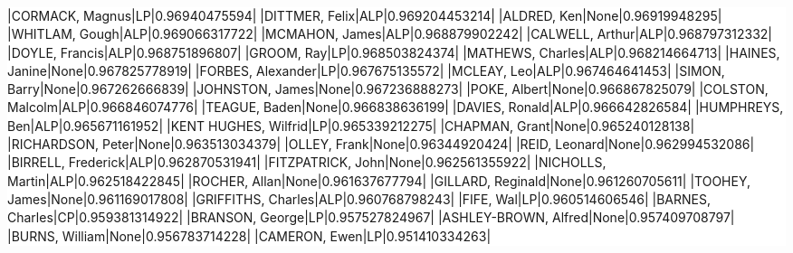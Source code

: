 |CORMACK, Magnus|LP|0.96940475594|
|DITTMER, Felix|ALP|0.969204453214|
|ALDRED, Ken|None|0.96919948295|
|WHITLAM, Gough|ALP|0.969066317722|
|MCMAHON, James|ALP|0.968879902242|
|CALWELL, Arthur|ALP|0.968797312332|
|DOYLE, Francis|ALP|0.968751896807|
|GROOM, Ray|LP|0.968503824374|
|MATHEWS, Charles|ALP|0.968214664713|
|HAINES, Janine|None|0.967825778919|
|FORBES, Alexander|LP|0.967675135572|
|MCLEAY, Leo|ALP|0.967464641453|
|SIMON, Barry|None|0.967262666839|
|JOHNSTON, James|None|0.967236888273|
|POKE, Albert|None|0.966867825079|
|COLSTON, Malcolm|ALP|0.966846074776|
|TEAGUE, Baden|None|0.966838636199|
|DAVIES, Ronald|ALP|0.966642826584|
|HUMPHREYS, Ben|ALP|0.965671161952|
|KENT HUGHES, Wilfrid|LP|0.965339212275|
|CHAPMAN, Grant|None|0.965240128138|
|RICHARDSON, Peter|None|0.963513034379|
|OLLEY, Frank|None|0.96344920424|
|REID, Leonard|None|0.962994532086|
|BIRRELL, Frederick|ALP|0.962870531941|
|FITZPATRICK, John|None|0.962561355922|
|NICHOLLS, Martin|ALP|0.962518422845|
|ROCHER, Allan|None|0.961637677794|
|GILLARD, Reginald|None|0.961260705611|
|TOOHEY, James|None|0.961169017808|
|GRIFFITHS, Charles|ALP|0.960768798243|
|FIFE, Wal|LP|0.960514606546|
|BARNES, Charles|CP|0.959381314922|
|BRANSON, George|LP|0.957527824967|
|ASHLEY-BROWN, Alfred|None|0.957409708797|
|BURNS, William|None|0.956783714228|
|CAMERON, Ewen|LP|0.951410334263|